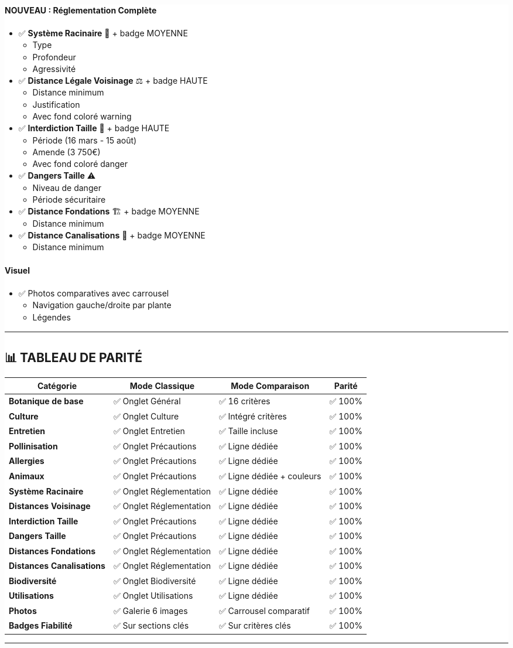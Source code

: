 #### **NOUVEAU : Réglementation Complète**
- ✅ **Système Racinaire** 🌱 + badge MOYENNE
  - Type
  - Profondeur
  - Agressivité
- ✅ **Distance Légale Voisinage** ⚖️ + badge HAUTE
  - Distance minimum
  - Justification
  - Avec fond coloré warning
- ✅ **Interdiction Taille** 🔴 + badge HAUTE
  - Période (16 mars - 15 août)
  - Amende (3 750€)
  - Avec fond coloré danger
- ✅ **Dangers Taille** ⚠️
  - Niveau de danger
  - Période sécuritaire
- ✅ **Distance Fondations** 🏗️ + badge MOYENNE
  - Distance minimum
- ✅ **Distance Canalisations** 🚰 + badge MOYENNE
  - Distance minimum

#### **Visuel**
- ✅ Photos comparatives avec carrousel
  - Navigation gauche/droite par plante
  - Légendes

---

## 📊 TABLEAU DE PARITÉ

| Catégorie | Mode Classique | Mode Comparaison | Parité |
|-----------|---------------|------------------|--------|
| **Botanique de base** | ✅ Onglet Général | ✅ 16 critères | ✅ 100% |
| **Culture** | ✅ Onglet Culture | ✅ Intégré critères | ✅ 100% |
| **Entretien** | ✅ Onglet Entretien | ✅ Taille incluse | ✅ 100% |
| **Pollinisation** | ✅ Onglet Précautions | ✅ Ligne dédiée | ✅ 100% |
| **Allergies** | ✅ Onglet Précautions | ✅ Ligne dédiée | ✅ 100% |
| **Animaux** | ✅ Onglet Précautions | ✅ Ligne dédiée + couleurs | ✅ 100% |
| **Système Racinaire** | ✅ Onglet Réglementation | ✅ Ligne dédiée | ✅ 100% |
| **Distances Voisinage** | ✅ Onglet Réglementation | ✅ Ligne dédiée | ✅ 100% |
| **Interdiction Taille** | ✅ Onglet Précautions | ✅ Ligne dédiée | ✅ 100% |
| **Dangers Taille** | ✅ Onglet Précautions | ✅ Ligne dédiée | ✅ 100% |
| **Distances Fondations** | ✅ Onglet Réglementation | ✅ Ligne dédiée | ✅ 100% |
| **Distances Canalisations** | ✅ Onglet Réglementation | ✅ Ligne dédiée | ✅ 100% |
| **Biodiversité** | ✅ Onglet Biodiversité | ✅ Ligne dédiée | ✅ 100% |
| **Utilisations** | ✅ Onglet Utilisations | ✅ Ligne dédiée | ✅ 100% |
| **Photos** | ✅ Galerie 6 images | ✅ Carrousel comparatif | ✅ 100% |
| **Badges Fiabilité** | ✅ Sur sections clés | ✅ Sur critères clés | ✅ 100% |

---